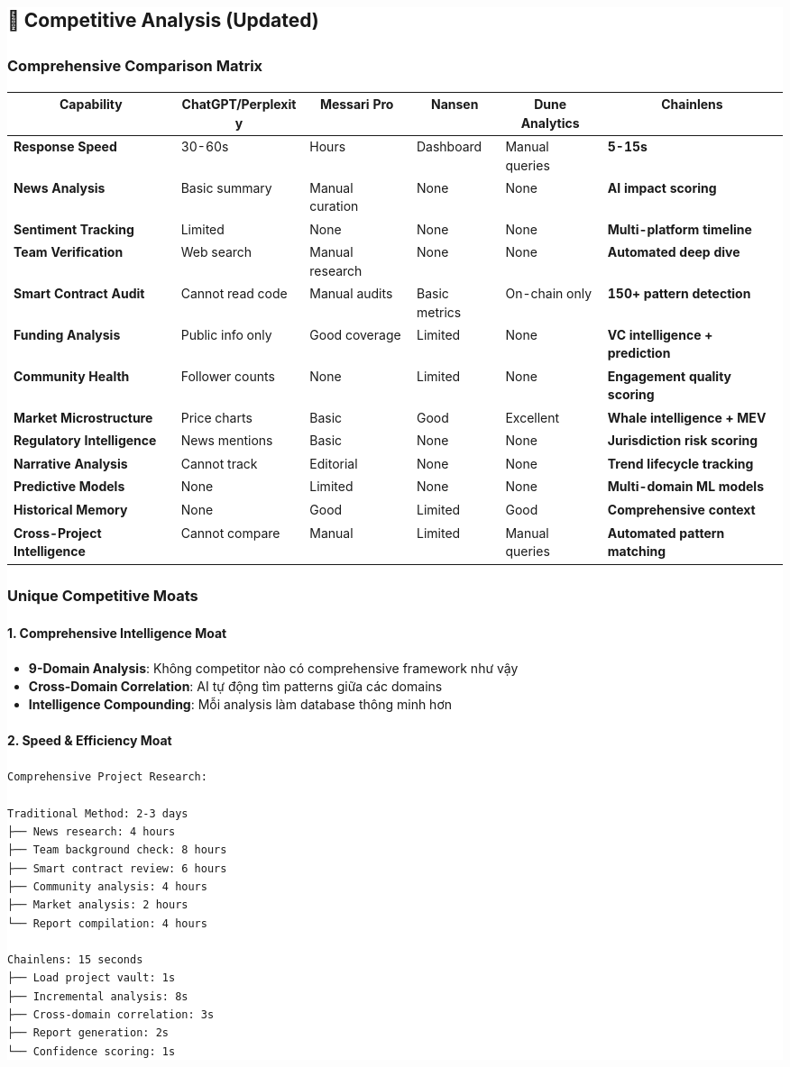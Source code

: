 ## 🥊 **Competitive Analysis (Updated)**

### Comprehensive Comparison Matrix

| Capability | ChatGPT/Perplexity | Messari Pro | Nansen | Dune Analytics | **Chainlens** |
|------------|-------------------|-------------|--------|----------------|---------------|
| **Response Speed** | 30-60s | Hours | Dashboard | Manual queries | **5-15s** |
| **News Analysis** | Basic summary | Manual curation | None | None | **AI impact scoring** |
| **Sentiment Tracking** | Limited | None | None | None | **Multi-platform timeline** |
| **Team Verification** | Web search | Manual research | None | None | **Automated deep dive** |
| **Smart Contract Audit** | Cannot read code | Manual audits | Basic metrics | On-chain only | **150+ pattern detection** |
| **Funding Analysis** | Public info only | Good coverage | Limited | None | **VC intelligence + prediction** |
| **Community Health** | Follower counts | None | Limited | None | **Engagement quality scoring** |
| **Market Microstructure** | Price charts | Basic | Good | Excellent | **Whale intelligence + MEV** |
| **Regulatory Intelligence** | News mentions | Basic | None | None | **Jurisdiction risk scoring** |
| **Narrative Analysis** | Cannot track | Editorial | None | None | **Trend lifecycle tracking** |
| **Predictive Models** | None | Limited | None | None | **Multi-domain ML models** |
| **Historical Memory** | None | Good | Limited | Good | **Comprehensive context** |
| **Cross-Project Intelligence** | Cannot compare | Manual | Limited | Manual queries | **Automated pattern matching** |

### Unique Competitive Moats

#### 1. **Comprehensive Intelligence Moat**
- **9-Domain Analysis**: Không competitor nào có comprehensive framework như vậy
- **Cross-Domain Correlation**: AI tự động tìm patterns giữa các domains
- **Intelligence Compounding**: Mỗi analysis làm database thông minh hơn

#### 2. **Speed & Efficiency Moat**
```
Comprehensive Project Research:

Traditional Method: 2-3 days
├── News research: 4 hours
├── Team background check: 8 hours  
├── Smart contract review: 6 hours
├── Community analysis: 4 hours
├── Market analysis: 2 hours
└── Report compilation: 4 hours

Chainlens: 15 seconds
├── Load project vault: 1s
├── Incremental analysis: 8s
├── Cross-domain correlation: 3s  
├── Report generation: 2s
└── Confidence scoring: 1s
```
